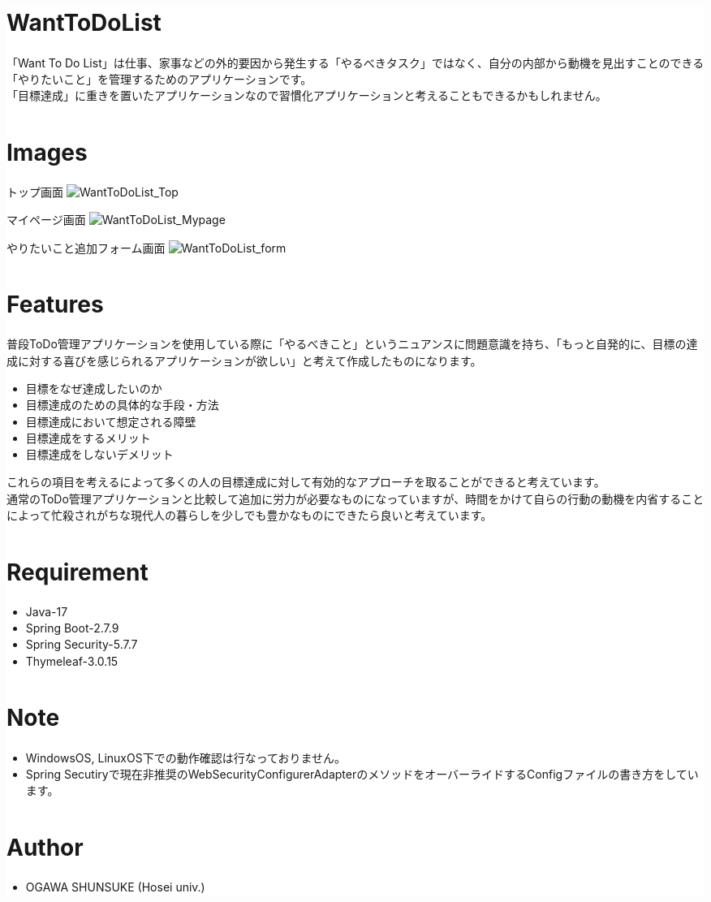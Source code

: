 # WantToDoList

「Want To Do List」は仕事、家事などの外的要因から発生する「やるべきタスク」ではなく、自分の内部から動機を見出すことのできる「やりたいこと」を管理するためのアプリケーションです。  
「目標達成」に重きを置いたアプリケーションなので習慣化アプリケーションと考えることもできるかもしれません。

# Images

トップ画面
<img width="1440" alt="WantToDoList_Top" src="https://user-images.githubusercontent.com/83193322/226161235-4f74adc5-23a1-4775-af53-3bb1608a336f.png">

マイページ画面
<img width="1440" alt="WantToDoList_Mypage" src="https://user-images.githubusercontent.com/83193322/226161254-fe6f55cd-8626-4049-9100-08d3df1b9a2a.png">

やりたいこと追加フォーム画面
<img width="1440" alt="WantToDoList_form" src="https://user-images.githubusercontent.com/83193322/226161249-fb0f45e1-c0ea-47b2-aabb-b9936a308c14.png">

# Features

普段ToDo管理アプリケーションを使用している際に「やるべきこと」というニュアンスに問題意識を持ち、「もっと自発的に、目標の達成に対する喜びを感じられるアプリケーションが欲しい」と考えて作成したものになります。  

* 目標をなぜ達成したいのか
* 目標達成のための具体的な手段・方法
* 目標達成において想定される障壁
* 目標達成をするメリット
* 目標達成をしないデメリット

これらの項目を考えるによって多くの人の目標達成に対して有効的なアプローチを取ることができると考えています。  
通常のToDo管理アプリケーションと比較して追加に労力が必要なものになっていますが、時間をかけて自らの行動の動機を内省することによって忙殺されがちな現代人の暮らしを少しでも豊かなものにできたら良いと考えています。

# Requirement


* Java-17
* Spring Boot-2.7.9
* Spring Security-5.7.7
* Thymeleaf-3.0.15


# Note

* WindowsOS, LinuxOS下での動作確認は行なっておりません。
* Spring Secutiryで現在非推奨のWebSecurityConfigurerAdapterのメソッドをオーバーライドするConfigファイルの書き方をしています。

# Author

* OGAWA SHUNSUKE (Hosei univ.)
